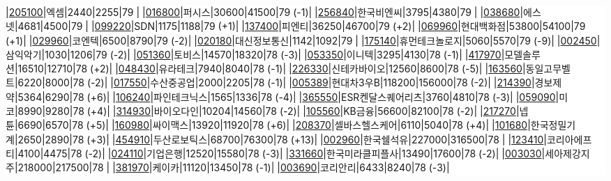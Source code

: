|[205100](https://finance.daum.net/quotes/A205100)|엑셈|2440|2255|79 |
|[016800](https://finance.daum.net/quotes/A016800)|퍼시스|30600|41500|79 (-1)|
|[256840](https://finance.daum.net/quotes/A256840)|한국비엔씨|3795|4380|79 |
|[038680](https://finance.daum.net/quotes/A038680)|에스넷|4681|4500|79 |
|[099220](https://finance.daum.net/quotes/A099220)|SDN|1175|1188|79 (+1)|
|[137400](https://finance.daum.net/quotes/A137400)|피엔티|36250|46700|79 (+2)|
|[069960](https://finance.daum.net/quotes/A069960)|현대백화점|53800|54100|79 (+1)|
|[029960](https://finance.daum.net/quotes/A029960)|코엔텍|6500|8790|79 (-2)|
|[020180](https://finance.daum.net/quotes/A020180)|대신정보통신|1142|1092|79 |
|[175140](https://finance.daum.net/quotes/A175140)|휴먼테크놀로지|5060|5570|79 (-9)|
|[002450](https://finance.daum.net/quotes/A002450)|삼익악기|1030|1206|79 (-2)|
|[051360](https://finance.daum.net/quotes/A051360)|토비스|14570|18320|78 (-3)|
|[053350](https://finance.daum.net/quotes/A053350)|이니텍|3295|4130|78 (-1)|
|[417970](https://finance.daum.net/quotes/A417970)|모델솔루션|16510|12710|78 (+2)|
|[048430](https://finance.daum.net/quotes/A048430)|유라테크|7940|8040|78 (-1)|
|[226330](https://finance.daum.net/quotes/A226330)|신테카바이오|12560|8600|78 (-5)|
|[163560](https://finance.daum.net/quotes/A163560)|동일고무벨트|6220|8000|78 (-2)|
|[017550](https://finance.daum.net/quotes/A017550)|수산중공업|2000|2205|78 (-1)|
|[005389](https://finance.daum.net/quotes/A005389)|현대차3우B|118200|156000|78 (-2)|
|[214390](https://finance.daum.net/quotes/A214390)|경보제약|5364|6290|78 (+6)|
|[106240](https://finance.daum.net/quotes/A106240)|파인테크닉스|1565|1336|78 (-4)|
|[365550](https://finance.daum.net/quotes/A365550)|ESR켄달스퀘어리츠|3760|4810|78 (-3)|
|[059090](https://finance.daum.net/quotes/A059090)|미코|8990|9280|78 (+4)|
|[314930](https://finance.daum.net/quotes/A314930)|바이오다인|10204|14560|78 (-2)|
|[105560](https://finance.daum.net/quotes/A105560)|KB금융|56600|82100|78 (-2)|
|[217270](https://finance.daum.net/quotes/A217270)|넵튠|6690|6570|78 (+5)|
|[160980](https://finance.daum.net/quotes/A160980)|싸이맥스|13920|11920|78 (+6)|
|[208370](https://finance.daum.net/quotes/A208370)|셀바스헬스케어|6110|5040|78 (+4)|
|[101680](https://finance.daum.net/quotes/A101680)|한국정밀기계|2650|2890|78 (+3)|
|[454910](https://finance.daum.net/quotes/A454910)|두산로보틱스|68700|76300|78 (+13)|
|[002960](https://finance.daum.net/quotes/A002960)|한국쉘석유|227000|316500|78 |
|[123410](https://finance.daum.net/quotes/A123410)|코리아에프티|4100|4475|78 (-2)|
|[024110](https://finance.daum.net/quotes/A024110)|기업은행|12520|15580|78 (-3)|
|[331660](https://finance.daum.net/quotes/A331660)|한국미라클피플사|13490|17600|78 (-2)|
|[003030](https://finance.daum.net/quotes/A003030)|세아제강지주|218000|217500|78 |
|[381970](https://finance.daum.net/quotes/A381970)|케이카|11120|13450|78 (-1)|
|[003690](https://finance.daum.net/quotes/A003690)|코리안리|6433|8240|78 (-3)|
